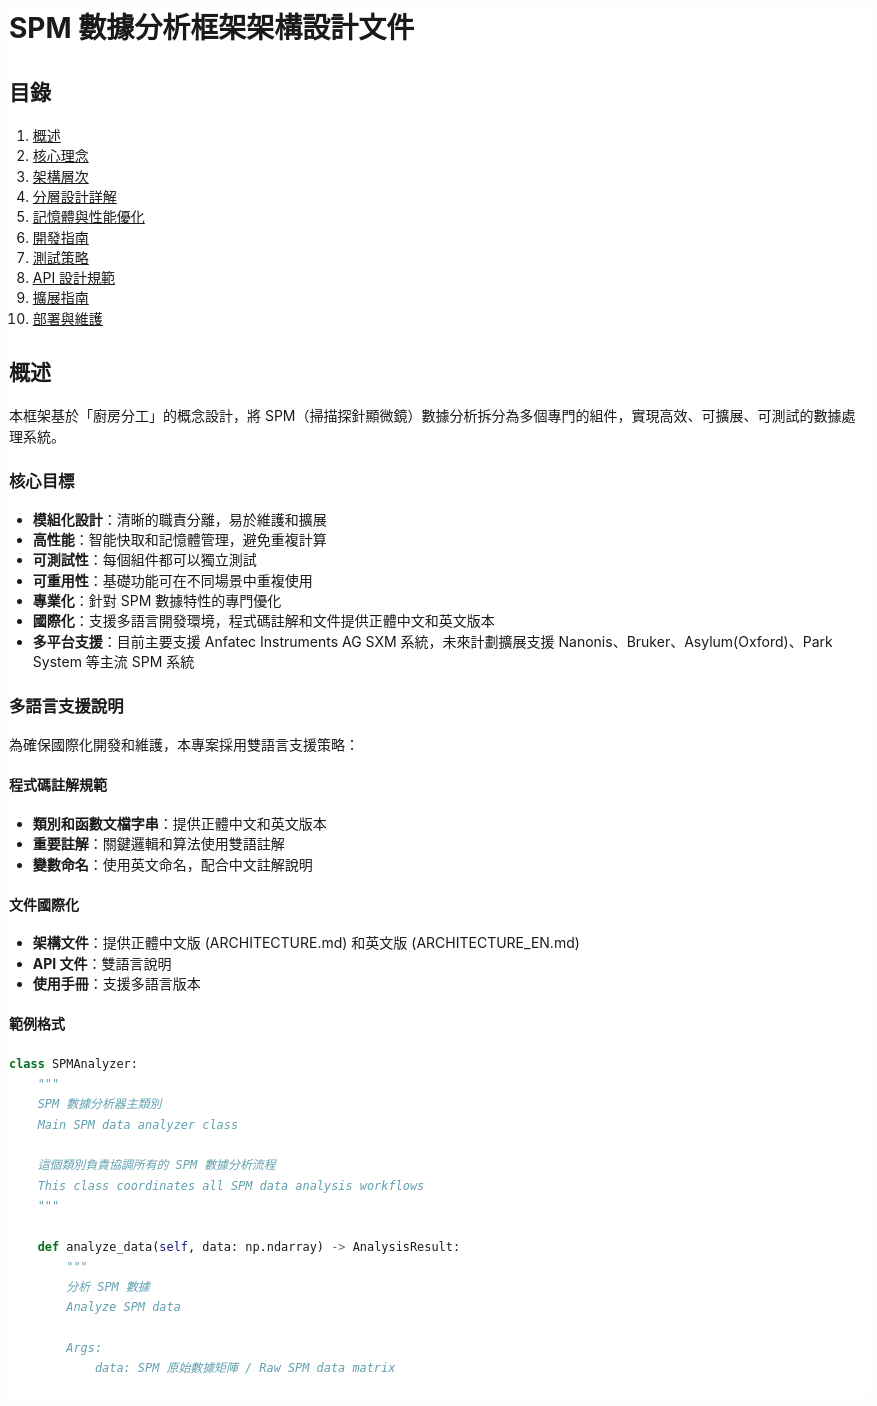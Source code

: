# SPM 數據分析框架架構設計文件

## 目錄
1. [概述](#概述)
2. [核心理念](#核心理念)
3. [架構層次](#架構層次)
4. [分層設計詳解](#分層設計詳解)
5. [記憶體與性能優化](#記憶體與性能優化)
6. [開發指南](#開發指南)
7. [測試策略](#測試策略)
8. [API 設計規範](#api-設計規範)
9. [擴展指南](#擴展指南)
10. [部署與維護](#部署與維護)

## 概述

本框架基於「廚房分工」的概念設計，將 SPM（掃描探針顯微鏡）數據分析拆分為多個專門的組件，實現高效、可擴展、可測試的數據處理系統。

### 核心目標
- **模組化設計**：清晰的職責分離，易於維護和擴展
- **高性能**：智能快取和記憶體管理，避免重複計算
- **可測試性**：每個組件都可以獨立測試
- **可重用性**：基礎功能可在不同場景中重複使用
- **專業化**：針對 SPM 數據特性的專門優化
- **國際化**：支援多語言開發環境，程式碼註解和文件提供正體中文和英文版本
- **多平台支援**：目前主要支援 Anfatec Instruments AG SXM 系統，未來計劃擴展支援 Nanonis、Bruker、Asylum(Oxford)、Park System 等主流 SPM 系統

### 多語言支援說明

為確保國際化開發和維護，本專案採用雙語言支援策略：

#### 程式碼註解規範
- **類別和函數文檔字串**：提供正體中文和英文版本
- **重要註解**：關鍵邏輯和算法使用雙語註解
- **變數命名**：使用英文命名，配合中文註解說明

#### 文件國際化
- **架構文件**：提供正體中文版 (ARCHITECTURE.md) 和英文版 (ARCHITECTURE_EN.md)
- **API 文件**：雙語言說明
- **使用手冊**：支援多語言版本

#### 範例格式
```python
class SPMAnalyzer:
    """
    SPM 數據分析器主類別
    Main SPM data analyzer class
    
    這個類別負責協調所有的 SPM 數據分析流程
    This class coordinates all SPM data analysis workflows
    """
    
    def analyze_data(self, data: np.ndarray) -> AnalysisResult:
        """
        分析 SPM 數據
        Analyze SPM data
        
        Args:
            data: SPM 原始數據矩陣 / Raw SPM data matrix
            
```